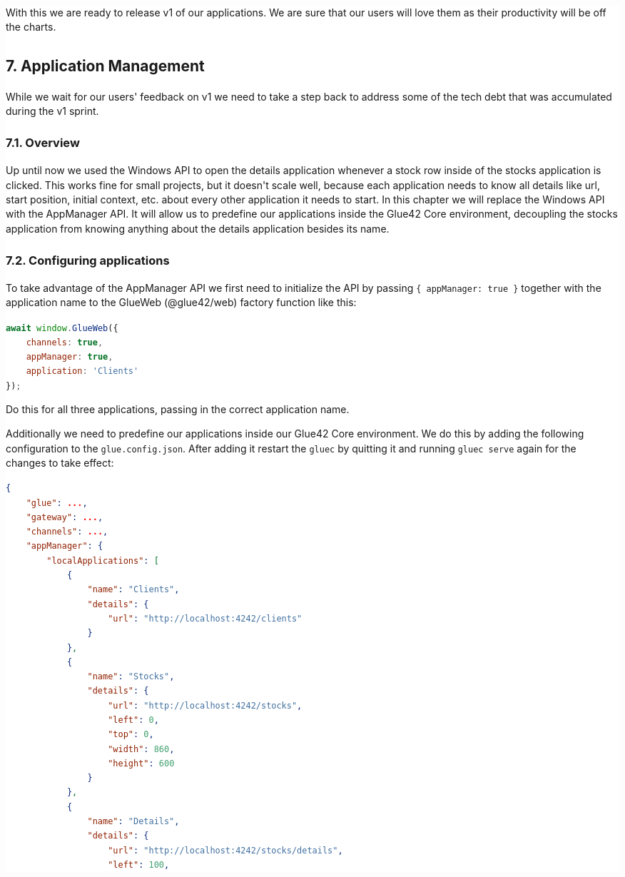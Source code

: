 With this we are ready to release v1 of our applications. We are sure that our users will love them as their productivity will be off the charts.

## 7. Application Management

While we wait for our users' feedback on v1 we need to take a step back to address some of the tech debt that was accumulated during the v1 sprint.

### 7.1. Overview

Up until now we used the Windows API to open the details application whenever a stock row inside of the stocks application is clicked. This works fine for small projects, but it doesn't scale well, because each application needs to know all details like url, start position, initial context, etc. about every other application it needs to start. In this chapter we will replace the Windows API with the AppManager API. It will allow us to predefine our applications inside the Glue42 Core environment, decoupling the stocks application from knowing anything about the details application besides its name.

### 7.2. Configuring applications

To take advantage of the AppManager API we first need to initialize the API by passing `{ appManager: true }` together with the application name to the GlueWeb (@glue42/web) factory function like this:

```javascript
await window.GlueWeb({
    channels: true,
    appManager: true,
    application: 'Clients'
});
```

Do this for all three applications, passing in the correct application name.

Additionally we need to predefine our applications inside our Glue42 Core environment. We do this by adding the following configuration to the `glue.config.json`. After adding it restart the `gluec` by quitting it and running `gluec serve` again for the changes to take effect:

```json
{
    "glue": ...,
    "gateway": ...,
    "channels": ...,
    "appManager": {
        "localApplications": [
            {
                "name": "Clients",
                "details": {
                    "url": "http://localhost:4242/clients"
                }
            },
            {
                "name": "Stocks",
                "details": {
                    "url": "http://localhost:4242/stocks",
                    "left": 0,
                    "top": 0,
                    "width": 860,
                    "height": 600
                }
            },
            {
                "name": "Details",
                "details": {
                    "url": "http://localhost:4242/stocks/details",
                    "left": 100,
```